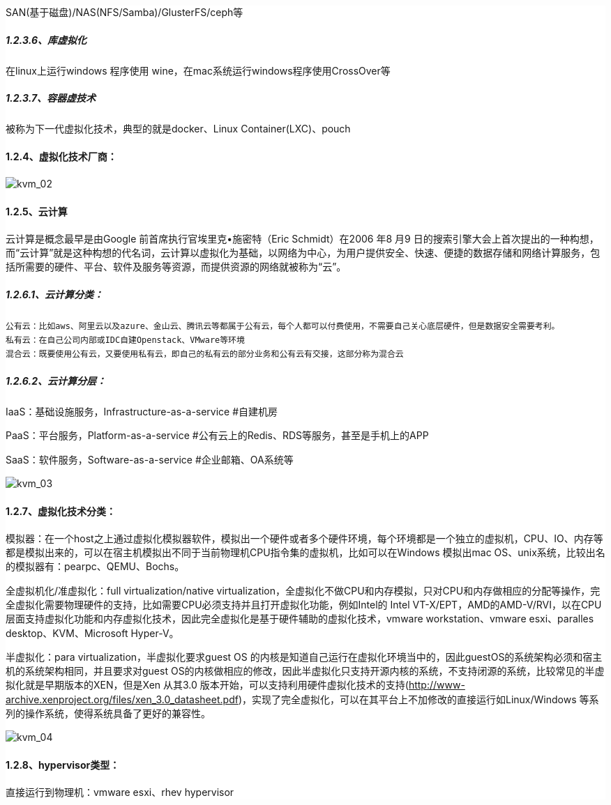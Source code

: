 SAN(基于磁盘)/NAS(NFS/Samba)/GlusterFS/ceph等

##### 1.2.3.6、库虚拟化

在linux上运行windows 程序使用 wine，在mac系统运行windows程序使用CrossOver等

##### 1.2.3.7、容器虚技术

被称为下一代虚拟化技术，典型的就是docker、Linux Container(LXC)、pouch

#### 1.2.4、虚拟化技术厂商：

![kvm_02](http://images.zsjshao.net/kvm/kvm_02.png)

#### 1.2.5、云计算

云计算是概念最早是由Google 前首席执行官埃里克•施密特（Eric Schmidt）在2006 年8 月9 日的搜索引擎大会上首次提出的一种构想，而“云计算”就是这种构想的代名词，云计算以虚拟化为基础，以网络为中心，为用户提供安全、快速、便捷的数据存储和网络计算服务，包括所需要的硬件、平台、软件及服务等资源，而提供资源的网络就被称为“云”。

##### 1.2.6.1、云计算分类：

```
公有云：比如aws、阿里云以及azure、金山云、腾讯云等都属于公有云，每个人都可以付费使用，不需要自己关心底层硬件，但是数据安全需要考利。
私有云：在自己公司内部或IDC自建Openstack、VMware等环境
混合云：既要使用公有云，又要使用私有云，即自己的私有云的部分业务和公有云有交接，这部分称为混合云
```

##### 1.2.6.2、云计算分层：

IaaS：基础设施服务，Infrastructure-as-a-service #自建机房 

PaaS：平台服务，Platform-as-a-service #公有云上的Redis、RDS等服务，甚至是手机上的APP 

SaaS：软件服务，Software-as-a-service #企业邮箱、OA系统等

![kvm_03](http://images.zsjshao.net/kvm/kvm_03.png)

#### 1.2.7、虚拟化技术分类：

模拟器：在一个host之上通过虚拟化模拟器软件，模拟出一个硬件或者多个硬件环境，每个环境都是一个独立的虚拟机，CPU、IO、内存等都是模拟出来的，可以在宿主机模拟出不同于当前物理机CPU指令集的虚拟机，比如可以在Windows 模拟出mac OS、unix系统，比较出名的模拟器有：pearpc、QEMU、Bochs。

全虚拟机化/准虚拟化：full virtualization/native virtualization，全虚拟化不做CPU和内存模拟，只对CPU和内存做相应的分配等操作，完全虚拟化需要物理硬件的支持，比如需要CPU必须支持并且打开虚拟化功能，例如Intel的 Intel VT-X/EPT，AMD的AMD-V/RVI，以在CPU 层面支持虚拟化功能和内存虚拟化技术，因此完全虚拟化是基于硬件辅助的虚拟化技术，vmware workstation、vmware esxi、paralles desktop、KVM、Microsoft Hyper-V。

半虚拟化：para virtualization，半虚拟化要求guest OS 的内核是知道自己运行在虚拟化环境当中的，因此guestOS的系统架构必须和宿主机的系统架构相同，并且要求对guest OS的内核做相应的修改，因此半虚拟化只支持开源内核的系统，不支持闭源的系统，比较常见的半虚拟化就是早期版本的XEN，但是Xen 从其3.0 版本开始，可以支持利用硬件虚拟化技术的支持(http://www-archive.xenproject.org/files/xen_3.0_datasheet.pdf)，实现了完全虚拟化，可以在其平台上不加修改的直接运行如Linux/Windows 等系列的操作系统，使得系统具备了更好的兼容性。

![kvm_04](http://images.zsjshao.net/kvm/kvm_04.png)

#### 1.2.8、hypervisor类型：

直接运行到物理机：vmware esxi、rhev hypervisor
